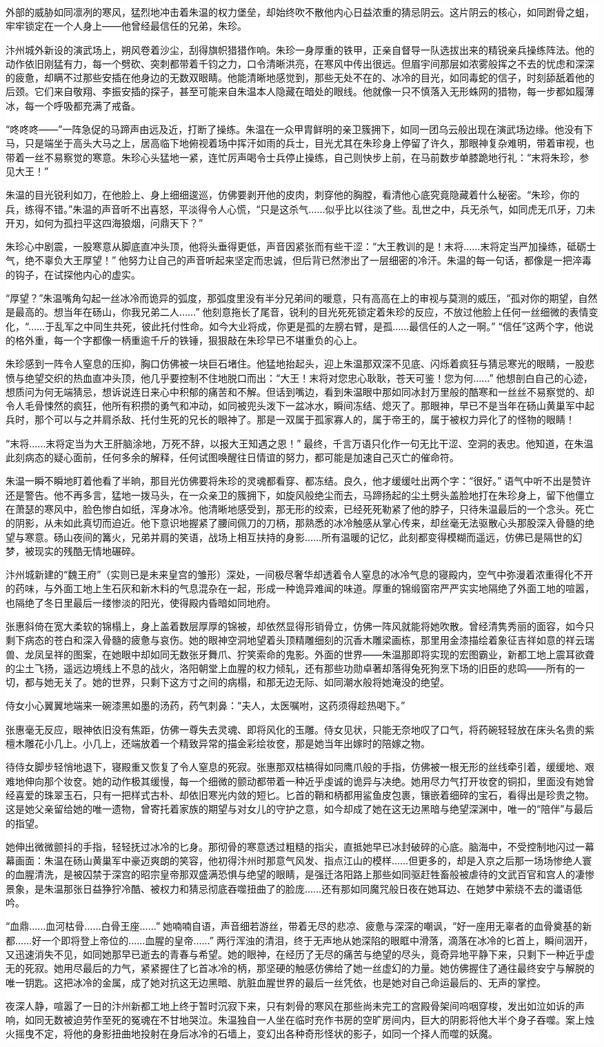 外部的威胁如同凛冽的寒风，猛烈地冲击着朱温的权力堡垒，却始终吹不散他内心日益浓重的猜忌阴云。这片阴云的核心，如同跗骨之蛆，牢牢锁定在一个人身上——他曾经最信任的兄弟，朱珍。

汴州城外新设的演武场上，朔风卷着沙尘，刮得旗帜猎猎作响。朱珍一身厚重的铁甲，正亲自督导一队选拔出来的精锐亲兵操练阵法。他的动作依旧刚猛有力，每一个劈砍、突刺都带着千钧之力，口令清晰洪亮，在寒风中传出很远。但眉宇间那层如浓雾般挥之不去的忧虑和深深的疲惫，却瞒不过那些安插在他身边的无数双眼睛。他能清晰地感觉到，那些无处不在的、冰冷的目光，如同毒蛇的信子，时刻舔舐着他的后颈。它们来自敬翔、李振安插的探子，甚至可能来自朱温本人隐藏在暗处的眼线。他就像一只不慎落入无形蛛网的猎物，每一步都如履薄冰，每一个呼吸都充满了戒备。

“咚咚咚——”一阵急促的马蹄声由远及近，打断了操练。朱温在一众甲胄鲜明的亲卫簇拥下，如同一团乌云般出现在演武场边缘。他没有下马，只是端坐于高头大马之上，居高临下地俯视着场中挥汗如雨的兵士，目光尤其在朱珍身上停留了许久，那眼神复杂难明，带着审视，也带着一丝不易察觉的寒意。朱珍心头猛地一紧，连忙厉声喝令士兵停止操练，自己则快步上前，在马前数步单膝跪地行礼：“末将朱珍，参见大王！”

朱温的目光锐利如刀，在他脸上、身上细细逡巡，仿佛要剥开他的皮肉，刺穿他的胸膛，看清他心底究竟隐藏着什么秘密。“朱珍，你的兵，练得不错。”朱温的声音听不出喜怒，平淡得令人心慌，“只是这杀气……似乎比以往淡了些。乱世之中，兵无杀气，如同虎无爪牙，刀未开刃，如何为孤扫平这四海狼烟，问鼎天下？”

朱珍心中剧震，一股寒意从脚底直冲头顶，他将头垂得更低，声音因紧张而有些干涩：“大王教训的是！末将……末将定当严加操练，砥砺士气，绝不辜负大王厚望！” 他努力让自己的声音听起来坚定而忠诚，但后背已然渗出了一层细密的冷汗。朱温的每一句话，都像是一把淬毒的钩子，在试探他内心的虚实。

“厚望？”朱温嘴角勾起一丝冰冷而诡异的弧度，那弧度里没有半分兄弟间的暖意，只有高高在上的审视与莫测的威压，“孤对你的期望，自然是最高的。想当年在砀山，你我兄弟二人……” 他刻意拖长了尾音，锐利的目光死死锁定着朱珍的反应，不放过他脸上任何一丝细微的表情变化，“……于乱军之中同生共死，彼此托付性命。如今大业将成，你更是孤的左膀右臂，是孤……最信任的人之一啊。” “信任”这两个字，他说的格外重，每一个字都像一柄重逾千斤的铁锤，狠狠敲在朱珍早已不堪重负的心上。

朱珍感到一阵令人窒息的压抑，胸口仿佛被一块巨石堵住。他猛地抬起头，迎上朱温那双深不见底、闪烁着疯狂与猜忌寒光的眼睛，一股悲愤与绝望交织的热血直冲头顶，他几乎要控制不住地脱口而出：“大王！末将对您忠心耿耿，苍天可鉴！您为何……” 他想剖白自己的心迹，想质问为何无端猜忌，想诉说连日来心中积郁的痛苦和不解。但话到嘴边，看到朱温眼中那如同冰封万里般的酷寒和一丝丝不易察觉的、却令人毛骨悚然的疯狂，他所有积攒的勇气和冲动，如同被兜头泼下一盆冰水，瞬间冻结、熄灭了。那眼神，早已不是当年在砀山黄巢军中起兵时，那个可以与之并肩杀敌、托付生死的兄长的眼神了。那是一双属于孤家寡人的，属于帝王的，属于被权力异化了的怪物的眼睛！

“末将……末将定当为大王肝脑涂地，万死不辞，以报大王知遇之恩！” 最终，千言万语只化作一句无比干涩、空洞的表忠。他知道，在朱温此刻病态的疑心面前，任何多余的解释，任何试图唤醒往日情谊的努力，都可能是加速自己灭亡的催命符。

朱温一瞬不瞬地盯着他看了半晌，那目光仿佛要将朱珍的灵魂都看穿、都冻结。良久，他才缓缓吐出两个字：“很好。” 语气中听不出是赞许还是警告。他不再多言，猛地一拨马头，在一众亲卫的簇拥下，如旋风般绝尘而去，马蹄扬起的尘土劈头盖脸地打在朱珍身上，留下他僵立在萧瑟的寒风中，脸色惨白如纸，浑身冰冷。他清晰地感受到，那无形的绞索，已经死死勒紧了他的脖子，只待朱温最后的一个念头。死亡的阴影，从未如此真切而迫近。他下意识地握紧了腰间佩刀的刀柄，那熟悉的冰冷触感从掌心传来，却丝毫无法驱散心头那股深入骨髓的绝望与寒意。砀山夜间的篝火，兄弟并肩的笑语，战场上相互扶持的身影……所有温暖的记忆，此刻都变得模糊而遥远，仿佛已是隔世的幻梦，被现实的残酷无情地碾碎。

汴州城新建的“魏王府”（实则已是未来皇宫的雏形）深处，一间极尽奢华却透着令人窒息的冰冷气息的寝殿内，空气中弥漫着浓重得化不开的药味，与外面工地上生石灰和新木料的气息混杂在一起，形成一种诡异难闻的味道。厚重的锦缎窗帘严严实实地隔绝了外面工地的喧嚣，也隔绝了冬日里最后一缕惨淡的阳光，使得殿内昏暗如同地府。

张惠斜倚在宽大柔软的锦榻上，身上盖着数层厚厚的锦被，却依然显得形销骨立，仿佛一阵风就能将她吹散。曾经清隽秀丽的面容，如今只剩下病态的苍白和深入骨髓的疲惫与哀伤。她的眼神空洞地望着头顶精雕细刻的沉香木雕梁画栋，那里用金漆描绘着象征吉祥如意的祥云瑞兽、龙凤呈祥的图案，在她眼中却如同无数张牙舞爪、狞笑索命的鬼影。外面的世界——朱温那即将实现的宏图霸业，新都工地上震耳欲聋的尘土飞扬，遥远边境线上不息的战火，洛阳朝堂上血腥的权力倾轧，还有那些功勋卓著却落得兔死狗烹下场的旧臣的悲鸣——所有的一切，都与她无关了。她的世界，只剩下这方寸之间的病榻，和那无边无际、如同潮水般将她淹没的绝望。

侍女小心翼翼地端来一碗漆黑如墨的汤药，药气刺鼻：“夫人，太医嘱咐，这药须得趁热喝下。”

张惠毫无反应，眼神依旧没有焦距，仿佛一尊失去灵魂、即将风化的玉雕。侍女见状，只能无奈地叹了口气，将药碗轻轻放在床头名贵的紫檀木雕花小几上。小几上，还端放着一个精致异常的描金彩绘妆奁，那是她当年出嫁时的陪嫁之物。

待侍女脚步轻悄地退下，寝殿重又恢复了令人窒息的死寂。张惠那双枯槁得如同鹰爪般的手指，仿佛被一根无形的丝线牵引着，缓缓地、艰难地伸向那个妆奁。她的动作极其缓慢，每一个细微的颤动都带着一种近乎虔诚的诡异与决绝。她用尽力气打开妆奁的铜扣，里面没有她曾经喜爱的珠翠玉石，只有一把样式古朴、却依旧寒光内敛的短匕。匕首的鞘和柄都用鲨鱼皮包裹，镶嵌着细碎的宝石，看得出是珍贵之物。这是她父亲留给她的唯一遗物，曾寄托着家族的期望与对女儿的守护之意，如今却成了她在这无边黑暗与绝望深渊中，唯一的“陪伴”与最后的指望。

她伸出微微颤抖的手指，轻轻抚过冰冷的匕身。那彻骨的寒意透过粗糙的指尖，直抵她早已冰封破碎的心底。脑海中，不受控制地闪过一幕幕画面：朱温在砀山黄巢军中豪迈爽朗的笑容，他初得汴州时那意气风发、指点江山的模样……但更多的，却是入京之后那一场场惨绝人寰的血腥清洗，是被囚禁于深宫的昭宗皇帝那双盛满恐惧与绝望的眼睛，是强迁洛阳路上那些如同驱赶牲畜般被虐待的文武百官和宫人的凄惨景象，是朱温那张日益狰狞冷酷、被权力和猜忌彻底吞噬扭曲了的脸庞……还有那如同魔咒般日夜在她耳边、在她梦中萦绕不去的谶语低吟。

“血鼎……血河枯骨……白骨王座……” 她喃喃自语，声音细若游丝，带着无尽的悲凉、疲惫与深深的嘲讽，“好一座用无辜者的血骨奠基的新都……好一个即将登上帝位的……血腥的皇帝……” 两行浑浊的清泪，终于无声地从她深陷的眼眶中滑落，滴落在冰冷的匕首上，瞬间洇开，又迅速消失不见，如同她那早已逝去的青春与希望。她的眼神，在经历了无尽的痛苦与绝望的尽头，竟奇异地平静下来，只剩下一种近乎虚无的死寂。她用尽最后的力气，紧紧握住了匕首冰冷的柄，那坚硬的触感仿佛给了她一丝虚幻的力量。她仿佛握住了通往最终安宁与解脱的唯一钥匙。这把冰冷的金属，成了她对抗这无边黑暗、肮脏血腥世界的最后一丝凭依，也是她对自己命运最后的、无声的掌控。

夜深人静，喧嚣了一日的汴州新都工地上终于暂时沉寂下来，只有刺骨的寒风在那些尚未完工的宫殿骨架间呜咽穿梭，发出如泣如诉的声响，如同无数被迫劳作至死的冤魂在不甘地哭泣。朱温独自一人坐在临时充作书房的空旷房间内，巨大的阴影将他大半个身子吞噬。案上烛火摇曳不定，将他的身影扭曲地投射在身后冰冷的石墙上，变幻出各种奇形怪状的影子，如同一个择人而噬的妖魔。
